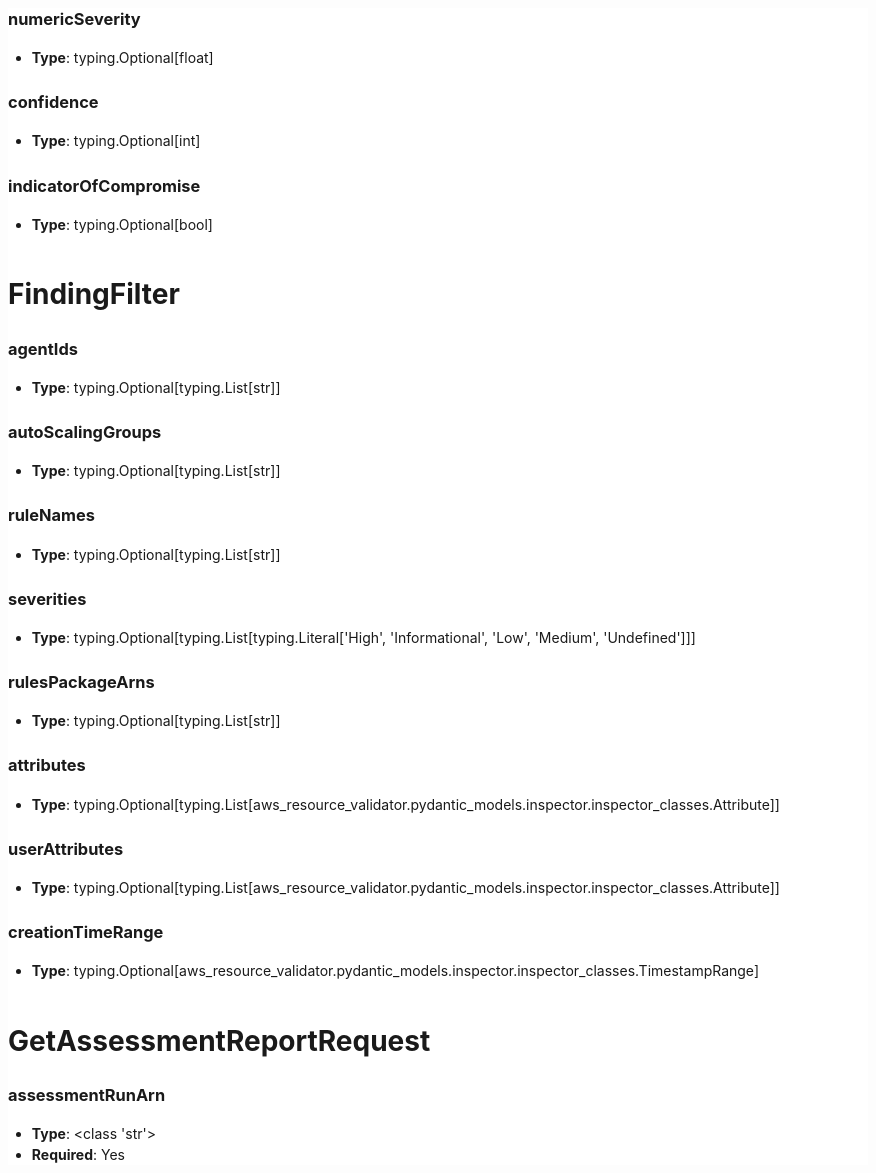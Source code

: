 ### numericSeverity
- **Type**: typing.Optional[float]

### confidence
- **Type**: typing.Optional[int]

### indicatorOfCompromise
- **Type**: typing.Optional[bool]


# FindingFilter

### agentIds
- **Type**: typing.Optional[typing.List[str]]

### autoScalingGroups
- **Type**: typing.Optional[typing.List[str]]

### ruleNames
- **Type**: typing.Optional[typing.List[str]]

### severities
- **Type**: typing.Optional[typing.List[typing.Literal['High', 'Informational', 'Low', 'Medium', 'Undefined']]]

### rulesPackageArns
- **Type**: typing.Optional[typing.List[str]]

### attributes
- **Type**: typing.Optional[typing.List[aws_resource_validator.pydantic_models.inspector.inspector_classes.Attribute]]

### userAttributes
- **Type**: typing.Optional[typing.List[aws_resource_validator.pydantic_models.inspector.inspector_classes.Attribute]]

### creationTimeRange
- **Type**: typing.Optional[aws_resource_validator.pydantic_models.inspector.inspector_classes.TimestampRange]


# GetAssessmentReportRequest

### assessmentRunArn
- **Type**: <class 'str'>
- **Required**: Yes
